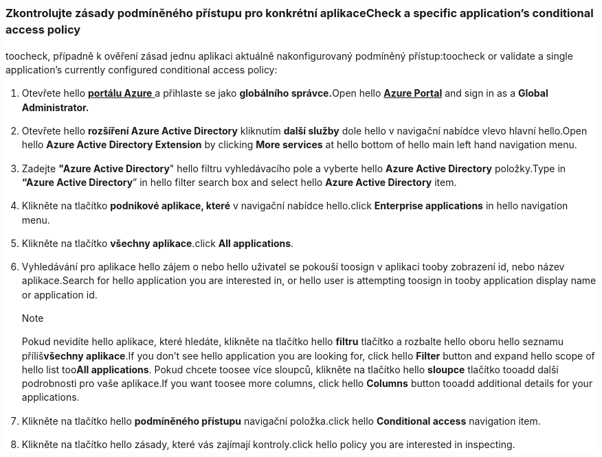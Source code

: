 ### <a name="check-a-specific-applications-conditional-access-policy"></a><span data-ttu-id="5712e-329">Zkontrolujte zásady podmíněného přístupu pro konkrétní aplikace</span><span class="sxs-lookup"><span data-stu-id="5712e-329">Check a specific application’s conditional access policy</span></span>

<span data-ttu-id="5712e-330">toocheck, případně k ověření zásad jednu aplikaci aktuálně nakonfigurovaný podmíněný přístup:</span><span class="sxs-lookup"><span data-stu-id="5712e-330">toocheck or validate a single application’s currently configured conditional access policy:</span></span>

1.  <span data-ttu-id="5712e-331">Otevřete hello [ **portálu Azure** ](https://portal.azure.com/) a přihlaste se jako **globálního správce.**</span><span class="sxs-lookup"><span data-stu-id="5712e-331">Open hello [**Azure Portal**](https://portal.azure.com/) and sign in as a **Global Administrator.**</span></span>

2.  <span data-ttu-id="5712e-332">Otevřete hello **rozšíření Azure Active Directory** kliknutím **další služby** dole hello v navigační nabídce vlevo hlavní hello.</span><span class="sxs-lookup"><span data-stu-id="5712e-332">Open hello **Azure Active Directory Extension** by clicking **More services** at hello bottom of hello main left hand navigation menu.</span></span>

3.  <span data-ttu-id="5712e-333">Zadejte **"Azure Active Directory**" hello filtru vyhledávacího pole a vyberte hello **Azure Active Directory** položky.</span><span class="sxs-lookup"><span data-stu-id="5712e-333">Type in **“Azure Active Directory**” in hello filter search box and select hello **Azure Active Directory** item.</span></span>

4.  <span data-ttu-id="5712e-334">Klikněte na tlačítko **podnikové aplikace, které** v navigační nabídce hello.</span><span class="sxs-lookup"><span data-stu-id="5712e-334">click **Enterprise applications** in hello navigation menu.</span></span>

5.  <span data-ttu-id="5712e-335">Klikněte na tlačítko **všechny aplikace**.</span><span class="sxs-lookup"><span data-stu-id="5712e-335">click **All applications**.</span></span>

6.  <span data-ttu-id="5712e-336">Vyhledávání pro aplikace hello zájem o nebo hello uživatel se pokouší toosign v aplikaci tooby zobrazení id, nebo název aplikace.</span><span class="sxs-lookup"><span data-stu-id="5712e-336">Search for hello application you are interested in, or hello user is attempting toosign in tooby application display name or application id.</span></span>

     >[!NOTE]
     ><span data-ttu-id="5712e-337">Pokud nevidíte hello aplikace, které hledáte, klikněte na tlačítko hello **filtru** tlačítko a rozbalte hello oboru hello seznamu příliš**všechny aplikace**.</span><span class="sxs-lookup"><span data-stu-id="5712e-337">If you don’t see hello application you are looking for, click hello **Filter** button and expand hello scope of hello list too**All applications**.</span></span> <span data-ttu-id="5712e-338">Pokud chcete toosee více sloupců, klikněte na tlačítko hello **sloupce** tlačítko tooadd další podrobnosti pro vaše aplikace.</span><span class="sxs-lookup"><span data-stu-id="5712e-338">If you want toosee more columns, click hello **Columns** button tooadd additional details for your applications.</span></span>
     >
     >

7.  <span data-ttu-id="5712e-339">Klikněte na tlačítko hello **podmíněného přístupu** navigační položka.</span><span class="sxs-lookup"><span data-stu-id="5712e-339">click hello **Conditional access** navigation item.</span></span>

8.  <span data-ttu-id="5712e-340">Klikněte na tlačítko hello zásady, které vás zajímají kontroly.</span><span class="sxs-lookup"><span data-stu-id="5712e-340">click hello policy you are interested in inspecting.</span></span>
